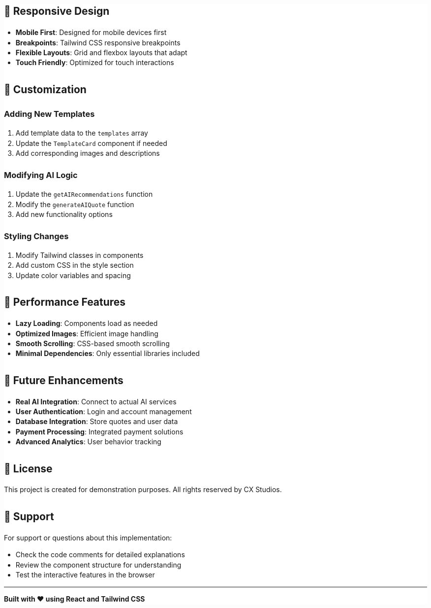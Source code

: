 ## 📱 Responsive Design

- **Mobile First**: Designed for mobile devices first
- **Breakpoints**: Tailwind CSS responsive breakpoints
- **Flexible Layouts**: Grid and flexbox layouts that adapt
- **Touch Friendly**: Optimized for touch interactions

## 🔧 Customization

### Adding New Templates
1. Add template data to the `templates` array
2. Update the `TemplateCard` component if needed
3. Add corresponding images and descriptions

### Modifying AI Logic
1. Update the `getAIRecommendations` function
2. Modify the `generateAIQuote` function
3. Add new functionality options

### Styling Changes
1. Modify Tailwind classes in components
2. Add custom CSS in the style section
3. Update color variables and spacing

## 🚀 Performance Features

- **Lazy Loading**: Components load as needed
- **Optimized Images**: Efficient image handling
- **Smooth Scrolling**: CSS-based smooth scrolling
- **Minimal Dependencies**: Only essential libraries included

## 🌟 Future Enhancements

- **Real AI Integration**: Connect to actual AI services
- **User Authentication**: Login and account management
- **Database Integration**: Store quotes and user data
- **Payment Processing**: Integrated payment solutions
- **Advanced Analytics**: User behavior tracking

## 📄 License

This project is created for demonstration purposes. All rights reserved by CX Studios.

## 🤝 Support

For support or questions about this implementation:
- Check the code comments for detailed explanations
- Review the component structure for understanding
- Test the interactive features in the browser

---

**Built with ❤️ using React and Tailwind CSS**
